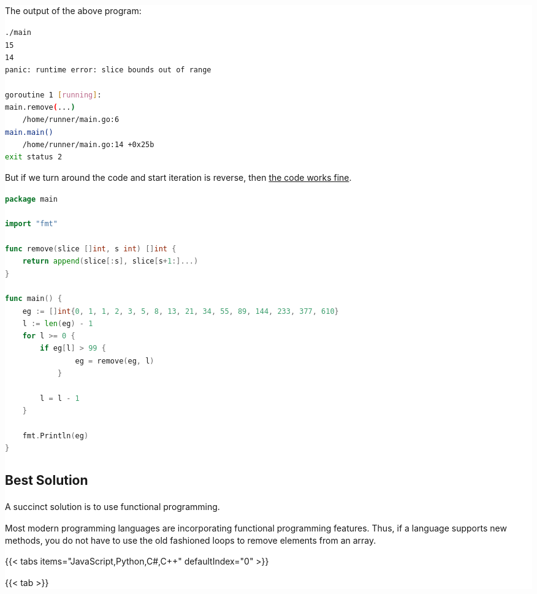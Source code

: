 
The output of the above program:

```bash {filename="Output"}
./main
15
14
panic: runtime error: slice bounds out of range

goroutine 1 [running]:
main.remove(...)
    /home/runner/main.go:6
main.main()
    /home/runner/main.go:14 +0x25b
exit status 2
```

But if we turn around the code and start iteration is reverse, then [the code works fine](https://repl.it/@talha131/Correct-Go-Iterate-Over-An-Array-And-Remove-Elements).

```go {linenos=table,hl_lines=[11,17],filename="Go"}
package main

import "fmt"

func remove(slice []int, s int) []int {
    return append(slice[:s], slice[s+1:]...)
}

func main() {
    eg := []int{0, 1, 1, 2, 3, 5, 8, 13, 21, 34, 55, 89, 144, 233, 377, 610}
    l := len(eg) - 1
    for l >= 0 {
        if eg[l] > 99 {
                eg = remove(eg, l)
            }

        l = l - 1
    }

    fmt.Println(eg)
}
```

## Best Solution

A succinct solution is to use functional programming.

Most modern programming languages are incorporating functional programming
features. Thus, if a language supports new methods, you do not have to use the
old fashioned loops to remove elements from an array.

{{< tabs items="JavaScript,Python,C#,C++" defaultIndex="0" >}}

{{< tab >}}
